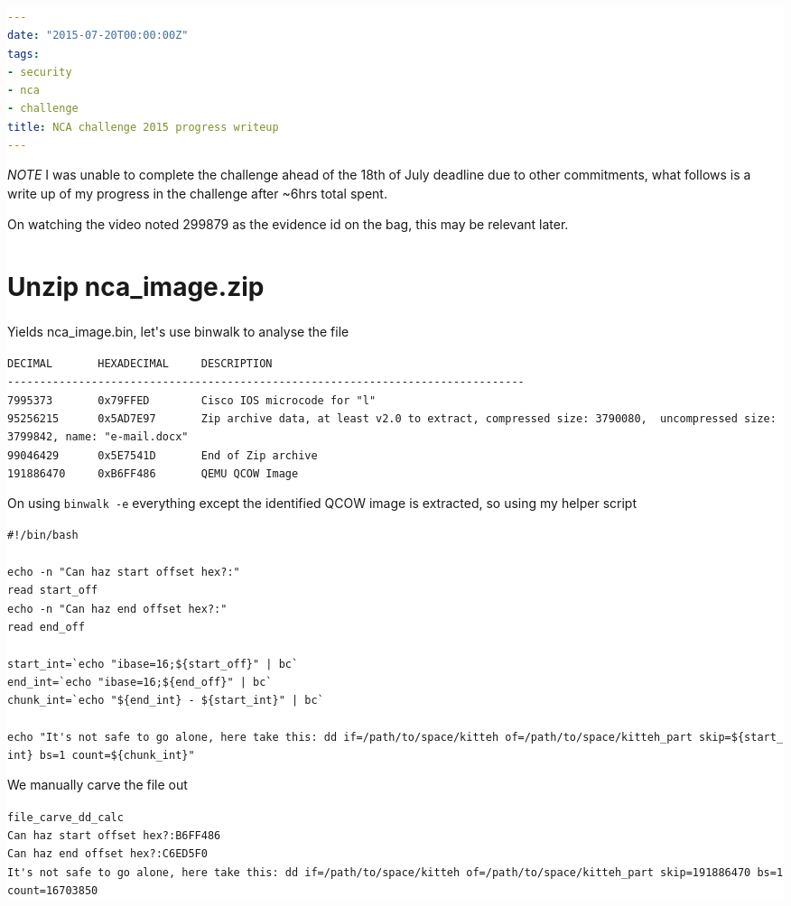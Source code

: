 ```yaml
---
date: "2015-07-20T00:00:00Z"
tags:
- security
- nca
- challenge
title: NCA challenge 2015 progress writeup
---
```


*NOTE* I was unable to complete the challenge ahead of the 18th of July deadline due to other commitments, what follows is a write up of my progress in the challenge after ~6hrs total spent.

On watching the video noted 299879 as the evidence id on the bag, this may be relevant later.

# Unzip nca_image.zip

Yields nca_image.bin, let's use binwalk to analyse the file

```
DECIMAL       HEXADECIMAL     DESCRIPTION
--------------------------------------------------------------------------------
7995373       0x79FFED        Cisco IOS microcode for "l"
95256215      0x5AD7E97       Zip archive data, at least v2.0 to extract, compressed size: 3790080,  uncompressed size: 3799842, name: "e-mail.docx"
99046429      0x5E7541D       End of Zip archive
191886470     0xB6FF486       QEMU QCOW Image
```

On using `binwalk -e` everything except the identified QCOW image is extracted, so using my helper script

```
#!/bin/bash

echo -n "Can haz start offset hex?:"
read start_off
echo -n "Can haz end offset hex?:"
read end_off

start_int=`echo "ibase=16;${start_off}" | bc`
end_int=`echo "ibase=16;${end_off}" | bc`
chunk_int=`echo "${end_int} - ${start_int}" | bc`

echo "It's not safe to go alone, here take this: dd if=/path/to/space/kitteh of=/path/to/space/kitteh_part skip=${start_int} bs=1 count=${chunk_int}"
```

We manually carve the file out

```
file_carve_dd_calc 
Can haz start offset hex?:B6FF486
Can haz end offset hex?:C6ED5F0
It's not safe to go alone, here take this: dd if=/path/to/space/kitteh of=/path/to/space/kitteh_part skip=191886470 bs=1 count=16703850
```
